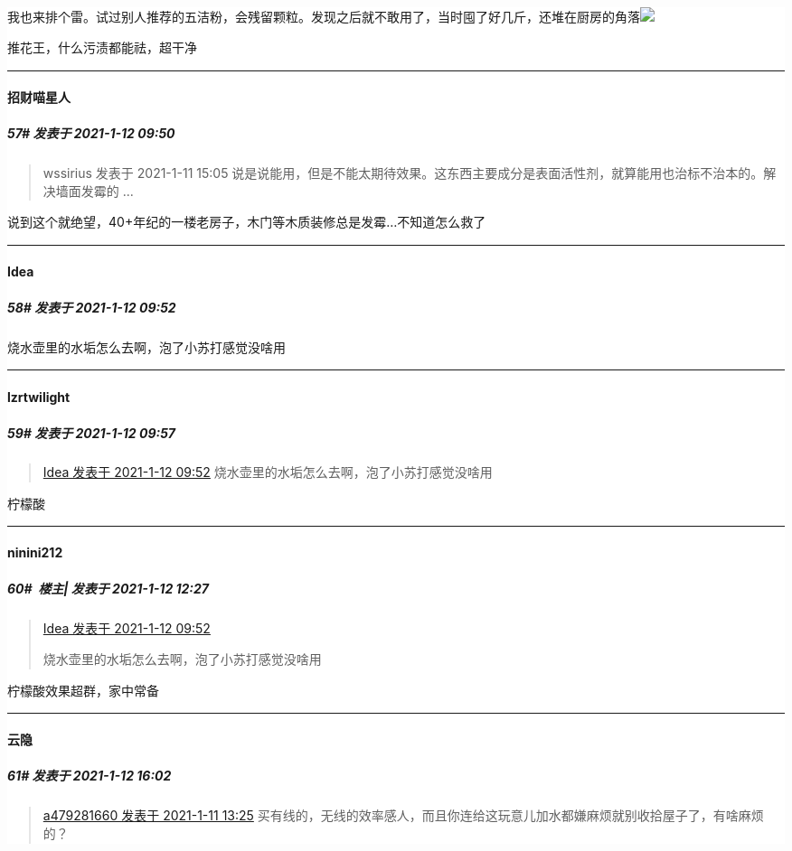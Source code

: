 
我也来排个雷。试过别人推荐的五洁粉，会残留颗粒。发现之后就不敢用了，当时囤了好几斤，还堆在厨房的角落<img src="https://static.saraba1st.com/image/smiley/face2017/143.png" referrerpolicy="no-referrer">


推花王，什么污渍都能祛，超干净


-----

####  招财喵星人  
##### 57#       发表于 2021-1-12 09:50


<blockquote>wssirius 发表于 2021-1-11 15:05
说是说能用，但是不能太期待效果。这东西主要成分是表面活性剂，就算能用也治标不治本的。解决墙面发霉的 ...</blockquote>
说到这个就绝望，40+年纪的一楼老房子，木门等木质装修总是发霉…不知道怎么救了


-----

####  Idea  
##### 58#       发表于 2021-1-12 09:52


烧水壶里的水垢怎么去啊，泡了小苏打感觉没啥用


-----

####  lzrtwilight  
##### 59#       发表于 2021-1-12 09:57


<blockquote><a href="httphttps://bbs.saraba1st.com/2b/forum.php?mod=redirect&amp;goto=findpost&amp;pid=50008234&amp;ptid=1982220" target="_blank">Idea 发表于 2021-1-12 09:52</a>
烧水壶里的水垢怎么去啊，泡了小苏打感觉没啥用</blockquote>
柠檬酸


-----

####  ninini212  
##### 60#         楼主| 发表于 2021-1-12 12:27


<blockquote><a href="httphttps://bbs.saraba1st.com/2b/forum.php?mod=redirect&amp;goto=findpost&amp;pid=50008234&amp;ptid=1982220" target="_blank">Idea 发表于 2021-1-12 09:52</a>

烧水壶里的水垢怎么去啊，泡了小苏打感觉没啥用</blockquote>
柠檬酸效果超群，家中常备


-----

####  云隐  
##### 61#       发表于 2021-1-12 16:02


<blockquote><a href="httphttps://bbs.saraba1st.com/2b/forum.php?mod=redirect&amp;goto=findpost&amp;pid=50000496&amp;ptid=1982220" target="_blank">a479281660 发表于 2021-1-11 13:25</a>
买有线的，无线的效率感人，而且你连给这玩意儿加水都嫌麻烦就别收拾屋子了，有啥麻烦的？
